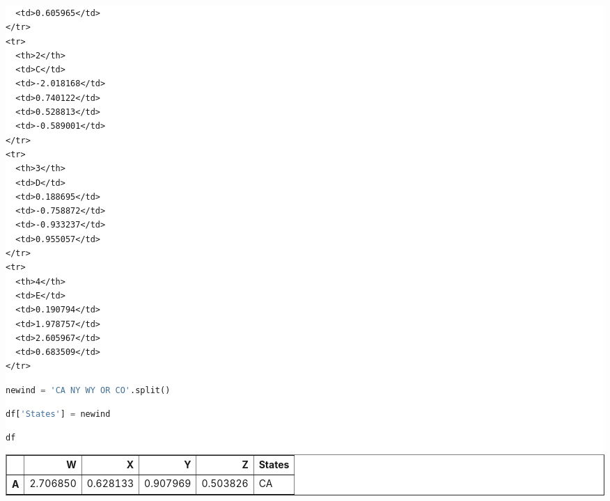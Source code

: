       <td>0.605965</td>
    </tr>
    <tr>
      <th>2</th>
      <td>C</td>
      <td>-2.018168</td>
      <td>0.740122</td>
      <td>0.528813</td>
      <td>-0.589001</td>
    </tr>
    <tr>
      <th>3</th>
      <td>D</td>
      <td>0.188695</td>
      <td>-0.758872</td>
      <td>-0.933237</td>
      <td>0.955057</td>
    </tr>
    <tr>
      <th>4</th>
      <td>E</td>
      <td>0.190794</td>
      <td>1.978757</td>
      <td>2.605967</td>
      <td>0.683509</td>
    </tr>
  </tbody>
</table>
</div>




```python
newind = 'CA NY WY OR CO'.split()
```


```python
df['States'] = newind
```


```python
df
```




<div>
<table border="1" class="dataframe">
  <thead>
    <tr style="text-align: right;">
      <th></th>
      <th>W</th>
      <th>X</th>
      <th>Y</th>
      <th>Z</th>
      <th>States</th>
    </tr>
  </thead>
  <tbody>
    <tr>
      <th>A</th>
      <td>2.706850</td>
      <td>0.628133</td>
      <td>0.907969</td>
      <td>0.503826</td>
      <td>CA</td>